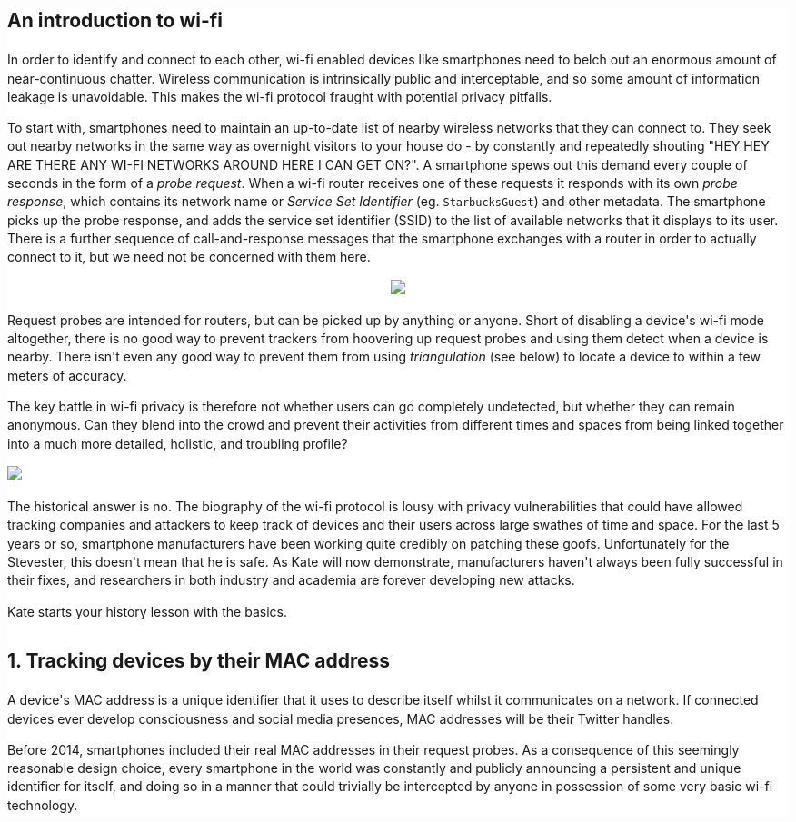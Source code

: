 ## An introduction to wi-fi

In order to identify and connect to each other, wi-fi enabled devices like smartphones need to belch out an enormous amount of near-continuous chatter. Wireless communication is intrinsically public and interceptable, and so some amount of information leakage is unavoidable. This makes the wi-fi protocol fraught with potential privacy pitfalls.

To start with, smartphones need to maintain an up-to-date list of nearby wireless networks that they can connect to. They seek out nearby networks in the same way as overnight visitors to your house do - by constantly and repeatedly shouting "HEY HEY ARE THERE ANY WI-FI NETWORKS AROUND HERE I CAN GET ON?". A smartphone spews out this demand every couple of seconds in the form of a *probe request*. When a wi-fi router receives one of these requests it responds with its own *probe response*, which contains its network name or *Service Set Identifier* (eg. `StarbucksGuest`) and other metadata. The smartphone picks up the probe response, and adds the service set identifier (SSID) to the list of available networks that it displays to its user. There is a further sequence of call-and-response messages that the smartphone exchanges with a router in order to actually connect to it, but we need not be concerned with them here.

<p style="text-align: center">
<img src="/images/wifi-settings.jpg" width="500" />
</p>

Request probes are intended for routers, but can be picked up by anything or anyone. Short of disabling a device's wi-fi mode altogether, there is no good way to prevent trackers from hoovering up request probes and using them detect when a device is nearby. There isn't even any good way to prevent them from using *triangulation* (see below) to locate a device to within a few meters of accuracy.

The key battle in wi-fi privacy is therefore not whether users can go completely undetected, but whether they can remain anonymous. Can they blend into the crowd and prevent their activities from different times and spaces from being linked together into a much more detailed, holistic, and troubling profile?

<img src="/images/wifi-mac-address.png" />

The historical answer is no. The biography of the wi-fi protocol is lousy with privacy vulnerabilities that could have allowed tracking companies and attackers to keep track of devices and their users across large swathes of time and space. For the last 5 years or so, smartphone manufacturers have been working quite credibly on patching these goofs. Unfortunately for the Stevester, this doesn't mean that he is safe. As Kate will now demonstrate, manufacturers haven't always been fully successful in their fixes, and researchers in both industry and academia are forever developing new attacks.

Kate starts your history lesson with the basics.

## 1. Tracking devices by their MAC address

A device's MAC address is a unique identifier that it uses to describe itself whilst it communicates on a network. If connected devices ever develop consciousness and social media presences, MAC addresses will be their Twitter handles.

Before 2014, smartphones included their real MAC addresses in their request probes. As a consequence of this seemingly reasonable design choice, every smartphone in the world was constantly and publicly announcing a persistent and unique identifier for itself, and doing so in a manner that could trivially be intercepted by anyone in possession of some very basic wi-fi technology.
